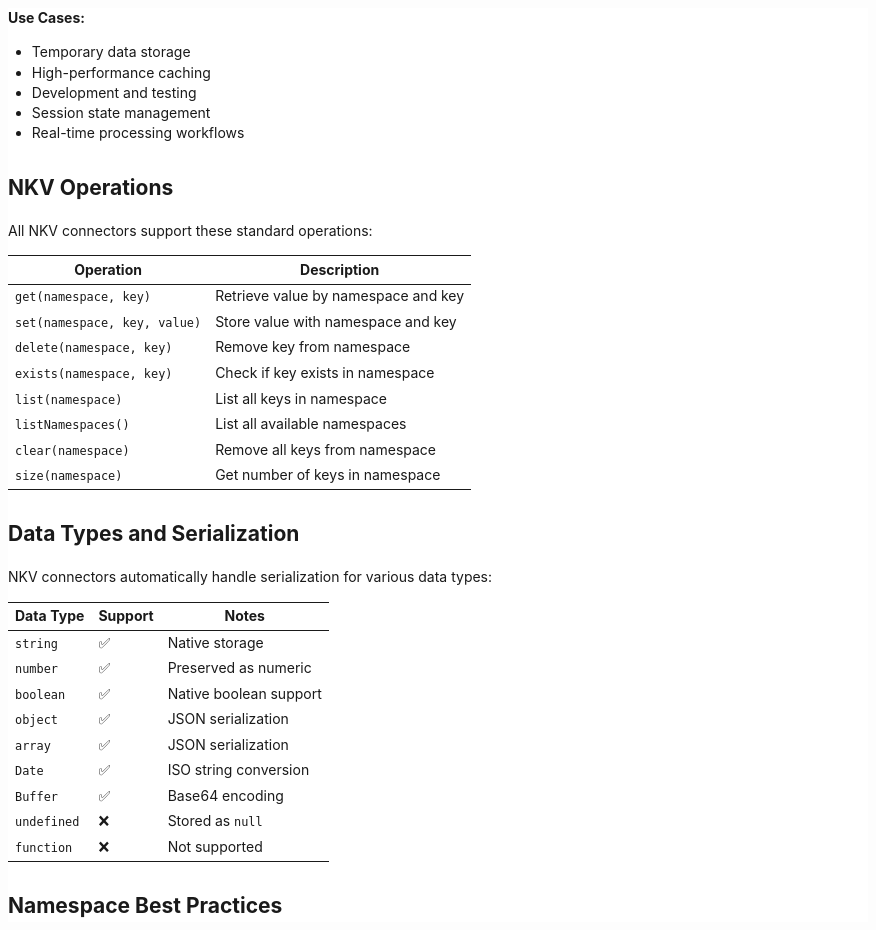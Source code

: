 **Use Cases:**

-   Temporary data storage
-   High-performance caching
-   Development and testing
-   Session state management
-   Real-time processing workflows

## NKV Operations

All NKV connectors support these standard operations:

| Operation                    | Description                         |
| ---------------------------- | ----------------------------------- |
| `get(namespace, key)`        | Retrieve value by namespace and key |
| `set(namespace, key, value)` | Store value with namespace and key  |
| `delete(namespace, key)`     | Remove key from namespace           |
| `exists(namespace, key)`     | Check if key exists in namespace    |
| `list(namespace)`            | List all keys in namespace          |
| `listNamespaces()`           | List all available namespaces       |
| `clear(namespace)`           | Remove all keys from namespace      |
| `size(namespace)`            | Get number of keys in namespace     |

## Data Types and Serialization

NKV connectors automatically handle serialization for various data types:

| Data Type   | Support | Notes                  |
| ----------- | ------- | ---------------------- |
| `string`    | ✅      | Native storage         |
| `number`    | ✅      | Preserved as numeric   |
| `boolean`   | ✅      | Native boolean support |
| `object`    | ✅      | JSON serialization     |
| `array`     | ✅      | JSON serialization     |
| `Date`      | ✅      | ISO string conversion  |
| `Buffer`    | ✅      | Base64 encoding        |
| `undefined` | ❌      | Stored as `null`       |
| `function`  | ❌      | Not supported          |

## Namespace Best Practices
